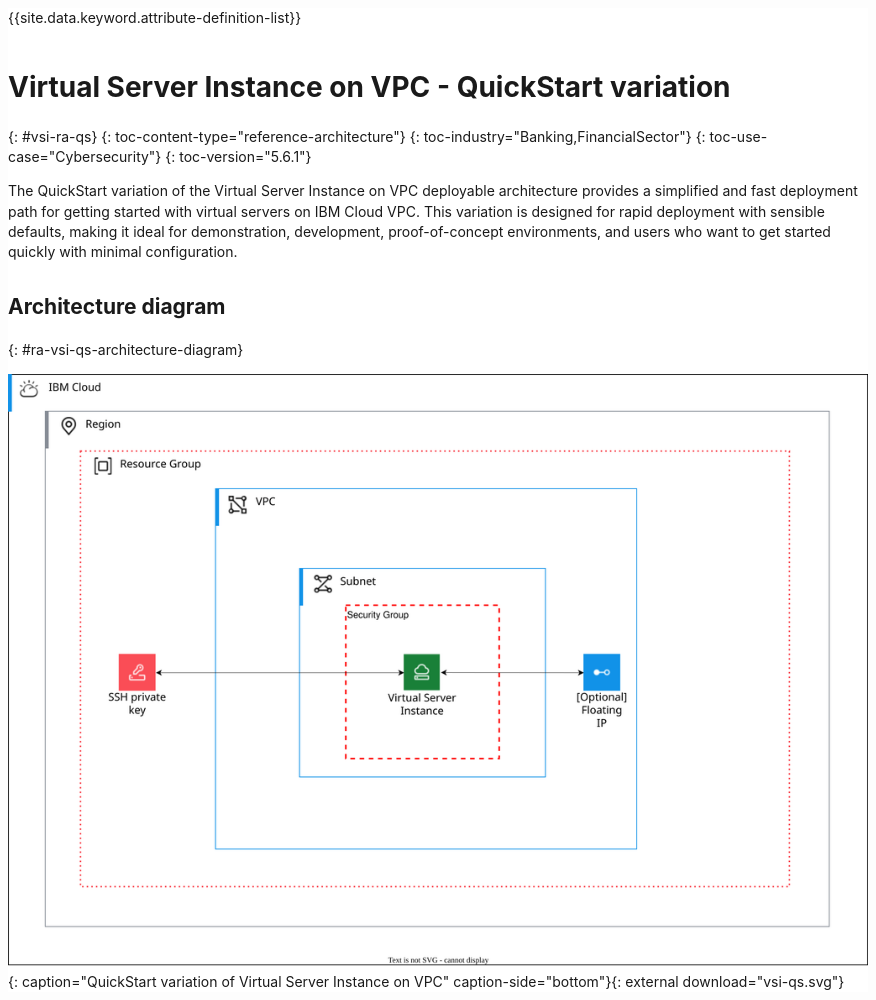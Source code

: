 
{{site.data.keyword.attribute-definition-list}}

# Virtual Server Instance on VPC - QuickStart variation
{: #vsi-ra-qs}
{: toc-content-type="reference-architecture"}
{: toc-industry="Banking,FinancialSector"}
{: toc-use-case="Cybersecurity"}
{: toc-version="5.6.1"}

The QuickStart variation of the Virtual Server Instance on VPC deployable architecture provides a simplified and fast deployment path for getting started with virtual servers on IBM Cloud VPC. This variation is designed for rapid deployment with sensible defaults, making it ideal for demonstration, development, proof-of-concept environments, and users who want to get started quickly with minimal configuration.

## Architecture diagram
{: #ra-vsi-qs-architecture-diagram}

![Architecture diagram for the QuickStart variation of Virtual Server Instance on VPC](vsi-qs.svg "Architecture diagram of QuickStart variation of Virtual Server Instance on VPC"){: caption="QuickStart variation of Virtual Server Instance on VPC" caption-side="bottom"}{: external download="vsi-qs.svg"}
